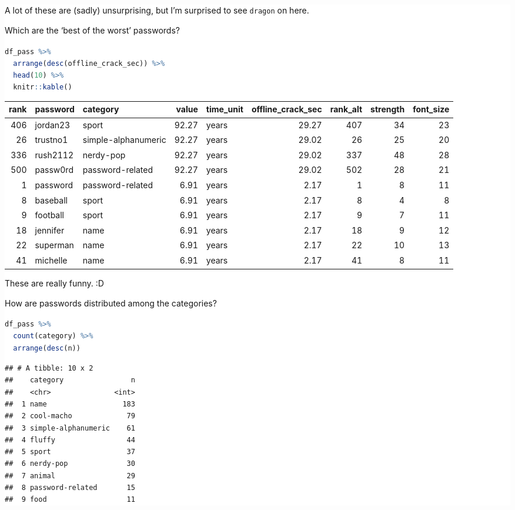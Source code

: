 A lot of these are (sadly) unsurprising, but I’m surprised to see
`dragon` on here.

Which are the ‘best of the worst’ passwords?

``` r
df_pass %>%
  arrange(desc(offline_crack_sec)) %>%
  head(10) %>%
  knitr::kable()
```

| rank | password | category            | value | time\_unit | offline\_crack\_sec | rank\_alt | strength | font\_size |
| ---: | :------- | :------------------ | ----: | :--------- | ------------------: | --------: | -------: | ---------: |
|  406 | jordan23 | sport               | 92.27 | years      |               29.27 |       407 |       34 |         23 |
|   26 | trustno1 | simple-alphanumeric | 92.27 | years      |               29.02 |        26 |       25 |         20 |
|  336 | rush2112 | nerdy-pop           | 92.27 | years      |               29.02 |       337 |       48 |         28 |
|  500 | passw0rd | password-related    | 92.27 | years      |               29.02 |       502 |       28 |         21 |
|    1 | password | password-related    |  6.91 | years      |                2.17 |         1 |        8 |         11 |
|    8 | baseball | sport               |  6.91 | years      |                2.17 |         8 |        4 |          8 |
|    9 | football | sport               |  6.91 | years      |                2.17 |         9 |        7 |         11 |
|   18 | jennifer | name                |  6.91 | years      |                2.17 |        18 |        9 |         12 |
|   22 | superman | name                |  6.91 | years      |                2.17 |        22 |       10 |         13 |
|   41 | michelle | name                |  6.91 | years      |                2.17 |        41 |        8 |         11 |

These are really funny. :D

How are passwords distributed among the categories?

``` r
df_pass %>%
  count(category) %>%
  arrange(desc(n))
```

    ## # A tibble: 10 x 2
    ##    category                n
    ##    <chr>               <int>
    ##  1 name                  183
    ##  2 cool-macho             79
    ##  3 simple-alphanumeric    61
    ##  4 fluffy                 44
    ##  5 sport                  37
    ##  6 nerdy-pop              30
    ##  7 animal                 29
    ##  8 password-related       15
    ##  9 food                   11